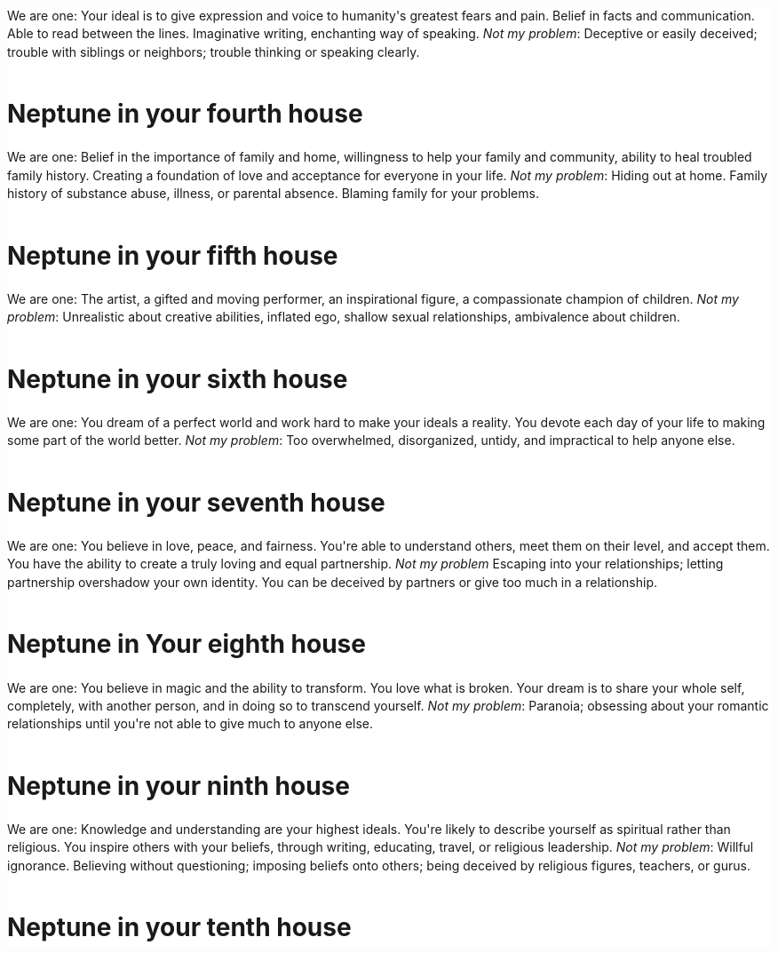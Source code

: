 We are one: Your ideal is to give expression and voice to humanity's greatest fears and pain. Belief in facts and communication. Able to read between the lines. Imaginative writing, enchanting way of speaking. *Not my problem*: Deceptive or easily deceived; trouble with siblings or neighbors; trouble thinking or speaking clearly.

# Neptune in your fourth house

We are one: Belief in the importance of family and home, willingness to help your family and community, ability to heal troubled family history. Creating a foundation of love and acceptance for everyone in your life. *Not my problem*: Hiding out at home. Family history of substance abuse, illness, or parental absence. Blaming family for your problems.

# Neptune in your fifth house

We are one: The artist, a gifted and moving performer, an inspirational figure, a compassionate champion of children. *Not my problem*: Unrealistic about creative abilities, inflated ego, shallow sexual relationships, ambivalence about children.

# Neptune in your sixth house

We are one: You dream of a perfect world and work hard to make your ideals a reality. You devote each day of your life to making some part of the world better. *Not my problem*: Too overwhelmed, disorganized, untidy, and impractical to help anyone else.

# Neptune in your seventh house

We are one: You believe in love, peace, and fairness. You're able to understand others, meet them on their level, and accept them. You have the ability to create a truly loving and equal partnership. *Not my problem* Escaping into your relationships; letting partnership overshadow your own identity. You can be deceived by partners or give too much in a relationship.

# Neptune in Your eighth house

We are one: You believe in magic and the ability to transform. You love what is broken. Your dream is to share your whole self, completely, with another person, and in doing so to transcend yourself. *Not my problem*: Paranoia; obsessing about your romantic relationships until you're not able to give much to anyone else.

# Neptune in your ninth house

We are one: Knowledge and understanding are your highest ideals. You're likely to describe yourself as spiritual rather than religious. You inspire others with your beliefs, through writing, educating, travel, or religious leadership. *Not my problem*: Willful ignorance. Believing without questioning; imposing beliefs onto others; being deceived by religious figures, teachers, or gurus.

# Neptune in your tenth house
